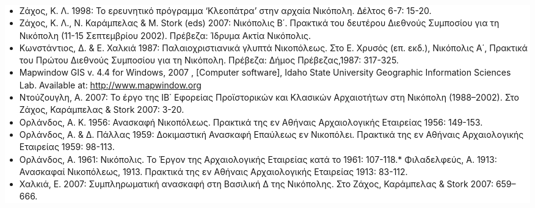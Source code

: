 * Ζάχος, Κ. Λ. 1998: Το ερευνητικό πρόγραμμα ‘Κλεοπάτρα’ στην αρχαία Νικόπολη. Δέλτος 6-7: 15-20.
* Ζάχος, Κ. Λ., Ν. Καράμπελας & M. Stork (eds) 2007: Νικόπολις Β΄. Πρακτικά του δευτέρου Διεθνούς Συμποσίου για τη Νικόπολη (11-15 Σεπτεμβρίου 2002). Πρέβεζα: Ίδρυμα Ακτία Νικόπολις.
* Κωνστάντιος, Δ. & Ε. Χαλκιά 1987: Παλαιοχριστιανικά γλυπτά Νικοπόλεως. Στο Ε. Χρυσός (επ. εκδ.), Νικόπολις Α΄, Πρακτικά του Πρώτου Διεθνούς Συμποσίου για τη Νικόπολη. Πρέβεζα: Δήμος Πρέβεζας,1987: 317-325.
* Mapwindow GIS v. 4.4 for Windows, 2007 , [Computer software], Idaho State University  Geographic Information Sciences Lab. Available at: http://www.mapwindow.org
* Ντούζουγλη, Α. 2007: Το έργο της ΙΒ΄ Εφορείας Προϊστορικών και Κλασικών Αρχαιοτήτων στη Νικόπολη (1988–2002). Στο Ζάχος, Καράμπελας & Stork 2007: 3-20.
* Ορλάνδος, Α. Κ. 1956: Ανασκαφή Νικοπόλεως. Πρακτικά της εν Αθήναις Αρχαιολογικής Εταιρείας 1956: 149-153.
* Ορλάνδος, A. & Δ. Πάλλας 1959: Δοκιμαστική Ανασκαφή Επαύλεως εν Νικοπόλει. Πρακτικά της εν Αθήναις Αρχαιολογικής Εταιρείας 1959: 98-113.
* Ορλάνδος, Α. 1961: Νικόπολις. Το Έργον της Αρχαιολογικής Εταιρείας κατά το 1961: 107-118.* Φιλαδελφεύς, Α. 1913: Ανασκαφαί Νικοπόλεως, 1913. Πρακτικά της εν Αθήναις Αρχαιολογικής Εταιρείας 1913: 83-112.
* Χαλκιά, Ε. 2007: Συμπληρωματική ανασκαφή στη Βασιλική Δ της Νικόπολης. Στο Ζάχος, Καράμπελας &  Stork 2007: 659–666.

